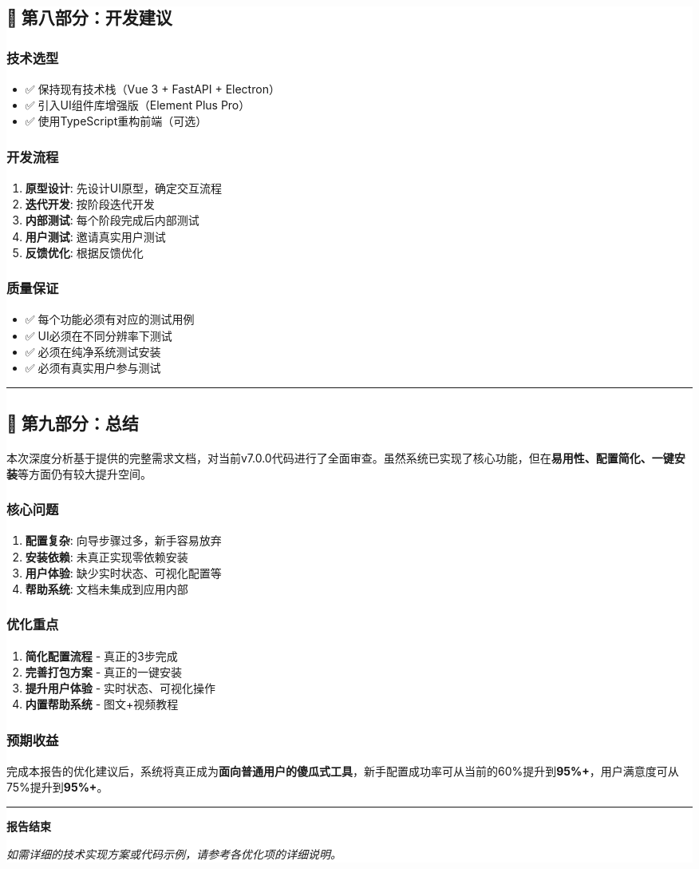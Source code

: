 ## 🔧 第八部分：开发建议

### 技术选型
- ✅ 保持现有技术栈（Vue 3 + FastAPI + Electron）
- ✅ 引入UI组件库增强版（Element Plus Pro）
- ✅ 使用TypeScript重构前端（可选）

### 开发流程
1. **原型设计**: 先设计UI原型，确定交互流程
2. **迭代开发**: 按阶段迭代开发
3. **内部测试**: 每个阶段完成后内部测试
4. **用户测试**: 邀请真实用户测试
5. **反馈优化**: 根据反馈优化

### 质量保证
- ✅ 每个功能必须有对应的测试用例
- ✅ UI必须在不同分辨率下测试
- ✅ 必须在纯净系统测试安装
- ✅ 必须有真实用户参与测试

---

## 📝 第九部分：总结

本次深度分析基于提供的完整需求文档，对当前v7.0.0代码进行了全面审查。虽然系统已实现了核心功能，但在**易用性、配置简化、一键安装**等方面仍有较大提升空间。

### 核心问题
1. **配置复杂**: 向导步骤过多，新手容易放弃
2. **安装依赖**: 未真正实现零依赖安装
3. **用户体验**: 缺少实时状态、可视化配置等
4. **帮助系统**: 文档未集成到应用内部

### 优化重点
1. **简化配置流程** - 真正的3步完成
2. **完善打包方案** - 真正的一键安装
3. **提升用户体验** - 实时状态、可视化操作
4. **内置帮助系统** - 图文+视频教程

### 预期收益
完成本报告的优化建议后，系统将真正成为**面向普通用户的傻瓜式工具**，新手配置成功率可从当前的60%提升到**95%+**，用户满意度可从75%提升到**95%+**。

---

**报告结束**

*如需详细的技术实现方案或代码示例，请参考各优化项的详细说明。*

